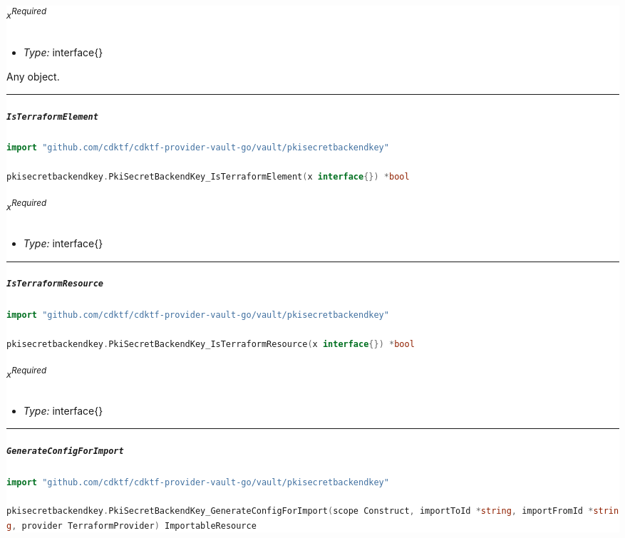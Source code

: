 ###### `x`<sup>Required</sup> <a name="x" id="@cdktf/provider-vault.pkiSecretBackendKey.PkiSecretBackendKey.isConstruct.parameter.x"></a>

- *Type:* interface{}

Any object.

---

##### `IsTerraformElement` <a name="IsTerraformElement" id="@cdktf/provider-vault.pkiSecretBackendKey.PkiSecretBackendKey.isTerraformElement"></a>

```go
import "github.com/cdktf/cdktf-provider-vault-go/vault/pkisecretbackendkey"

pkisecretbackendkey.PkiSecretBackendKey_IsTerraformElement(x interface{}) *bool
```

###### `x`<sup>Required</sup> <a name="x" id="@cdktf/provider-vault.pkiSecretBackendKey.PkiSecretBackendKey.isTerraformElement.parameter.x"></a>

- *Type:* interface{}

---

##### `IsTerraformResource` <a name="IsTerraformResource" id="@cdktf/provider-vault.pkiSecretBackendKey.PkiSecretBackendKey.isTerraformResource"></a>

```go
import "github.com/cdktf/cdktf-provider-vault-go/vault/pkisecretbackendkey"

pkisecretbackendkey.PkiSecretBackendKey_IsTerraformResource(x interface{}) *bool
```

###### `x`<sup>Required</sup> <a name="x" id="@cdktf/provider-vault.pkiSecretBackendKey.PkiSecretBackendKey.isTerraformResource.parameter.x"></a>

- *Type:* interface{}

---

##### `GenerateConfigForImport` <a name="GenerateConfigForImport" id="@cdktf/provider-vault.pkiSecretBackendKey.PkiSecretBackendKey.generateConfigForImport"></a>

```go
import "github.com/cdktf/cdktf-provider-vault-go/vault/pkisecretbackendkey"

pkisecretbackendkey.PkiSecretBackendKey_GenerateConfigForImport(scope Construct, importToId *string, importFromId *string, provider TerraformProvider) ImportableResource
```
